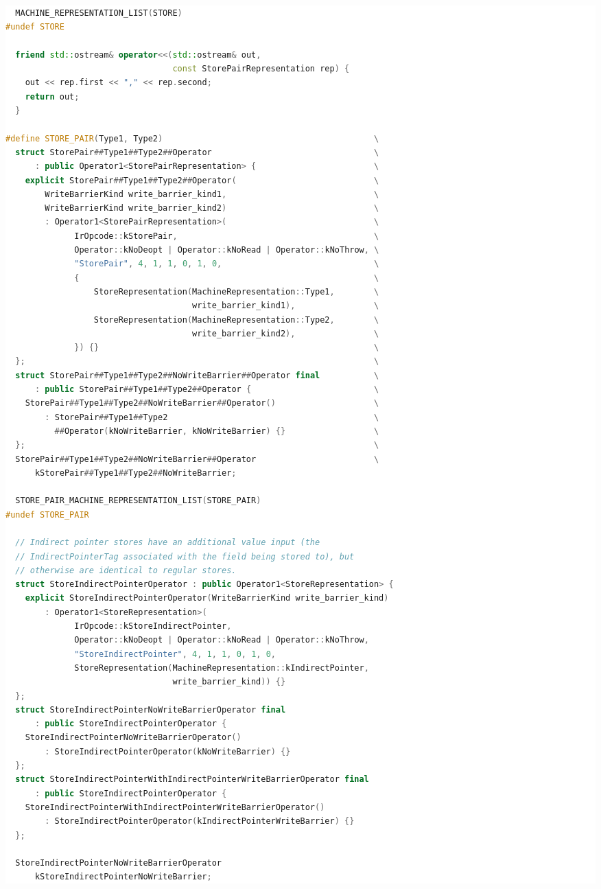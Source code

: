 ```cpp
  MACHINE_REPRESENTATION_LIST(STORE)
#undef STORE

  friend std::ostream& operator<<(std::ostream& out,
                                  const StorePairRepresentation rep) {
    out << rep.first << "," << rep.second;
    return out;
  }

#define STORE_PAIR(Type1, Type2)                                           \
  struct StorePair##Type1##Type2##Operator                                 \
      : public Operator1<StorePairRepresentation> {                        \
    explicit StorePair##Type1##Type2##Operator(                            \
        WriteBarrierKind write_barrier_kind1,                              \
        WriteBarrierKind write_barrier_kind2)                              \
        : Operator1<StorePairRepresentation>(                              \
              IrOpcode::kStorePair,                                        \
              Operator::kNoDeopt | Operator::kNoRead | Operator::kNoThrow, \
              "StorePair", 4, 1, 1, 0, 1, 0,                               \
              {                                                            \
                  StoreRepresentation(MachineRepresentation::Type1,        \
                                      write_barrier_kind1),                \
                  StoreRepresentation(MachineRepresentation::Type2,        \
                                      write_barrier_kind2),                \
              }) {}                                                        \
  };                                                                       \
  struct StorePair##Type1##Type2##NoWriteBarrier##Operator final           \
      : public StorePair##Type1##Type2##Operator {                         \
    StorePair##Type1##Type2##NoWriteBarrier##Operator()                    \
        : StorePair##Type1##Type2                                          \
          ##Operator(kNoWriteBarrier, kNoWriteBarrier) {}                  \
  };                                                                       \
  StorePair##Type1##Type2##NoWriteBarrier##Operator                        \
      kStorePair##Type1##Type2##NoWriteBarrier;

  STORE_PAIR_MACHINE_REPRESENTATION_LIST(STORE_PAIR)
#undef STORE_PAIR

  // Indirect pointer stores have an additional value input (the
  // IndirectPointerTag associated with the field being stored to), but
  // otherwise are identical to regular stores.
  struct StoreIndirectPointerOperator : public Operator1<StoreRepresentation> {
    explicit StoreIndirectPointerOperator(WriteBarrierKind write_barrier_kind)
        : Operator1<StoreRepresentation>(
              IrOpcode::kStoreIndirectPointer,
              Operator::kNoDeopt | Operator::kNoRead | Operator::kNoThrow,
              "StoreIndirectPointer", 4, 1, 1, 0, 1, 0,
              StoreRepresentation(MachineRepresentation::kIndirectPointer,
                                  write_barrier_kind)) {}
  };
  struct StoreIndirectPointerNoWriteBarrierOperator final
      : public StoreIndirectPointerOperator {
    StoreIndirectPointerNoWriteBarrierOperator()
        : StoreIndirectPointerOperator(kNoWriteBarrier) {}
  };
  struct StoreIndirectPointerWithIndirectPointerWriteBarrierOperator final
      : public StoreIndirectPointerOperator {
    StoreIndirectPointerWithIndirectPointerWriteBarrierOperator()
        : StoreIndirectPointerOperator(kIndirectPointerWriteBarrier) {}
  };

  StoreIndirectPointerNoWriteBarrierOperator
      kStoreIndirectPointerNoWriteBarrier;
```